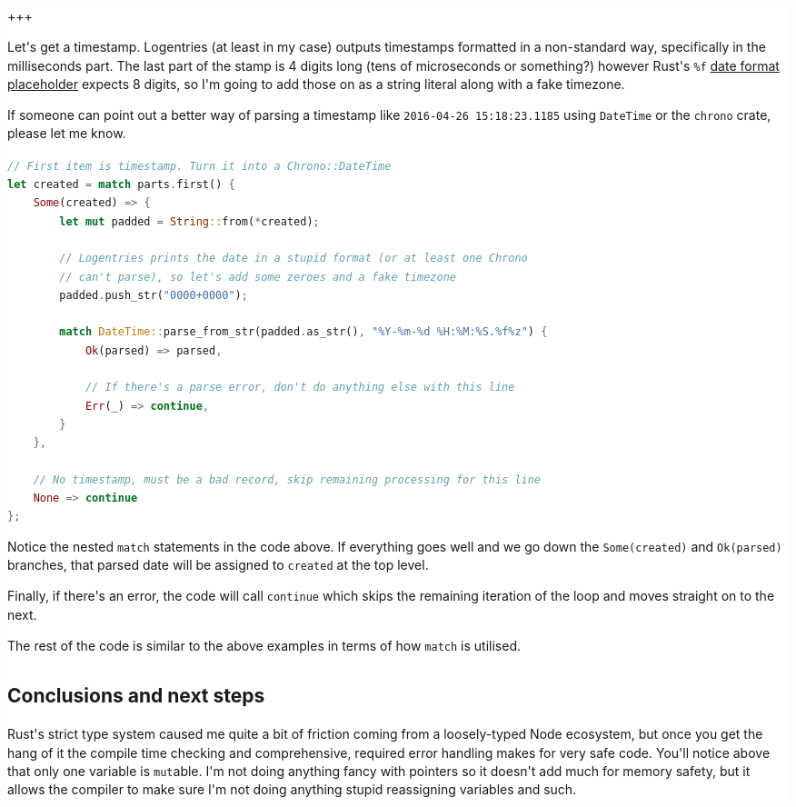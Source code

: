 +++

Let's get a timestamp. Logentries (at least in my case) outputs timestamps formatted in a
non-standard way, specifically in the milliseconds part. The last part of the stamp is 4 digits long
(tens of microseconds or something?) however Rust's `%f`
[date format placeholder](https://lifthrasiir.github.io/rust-chrono/chrono/format/strftime/index.html)
expects 8 digits, so I'm going to add those on as a string literal along with a fake timezone.

If someone can point out a better way of parsing a timestamp like `2016-04-26 15:18:23.1185` using
`DateTime` or the `chrono` crate, please let me know.

```rust
// First item is timestamp. Turn it into a Chrono::DateTime
let created = match parts.first() {
	Some(created) => {
		let mut padded = String::from(*created);

		// Logentries prints the date in a stupid format (or at least one Chrono
		// can't parse), so let's add some zeroes and a fake timezone
		padded.push_str("0000+0000");

		match DateTime::parse_from_str(padded.as_str(), "%Y-%m-%d %H:%M:%S.%f%z") {
			Ok(parsed) => parsed,

			// If there's a parse error, don't do anything else with this line
			Err(_) => continue,
		}
	},

	// No timestamp, must be a bad record, skip remaining processing for this line
	None => continue
};
```

Notice the nested `match` statements in the code above. If everything goes well and we go down the
`Some(created)` and `Ok(parsed)` branches, that parsed date will be assigned to `created` at the top
level.

Finally, if there's an error, the code will call `continue` which skips the remaining iteration of
the loop and moves straight on to the next.

The rest of the code is similar to the above examples in terms of how `match` is utilised.

## Conclusions and next steps

Rust's strict type system caused me quite a bit of friction coming from a loosely-typed Node
ecosystem, but once you get the hang of it the compile time checking and comprehensive, required
error handling makes for very safe code. You'll notice above that only one variable is `mut`able.
I'm not doing anything fancy with pointers so it doesn't add much for memory safety, but it allows
the compiler to make sure I'm not doing anything stupid reassigning variables and such.
